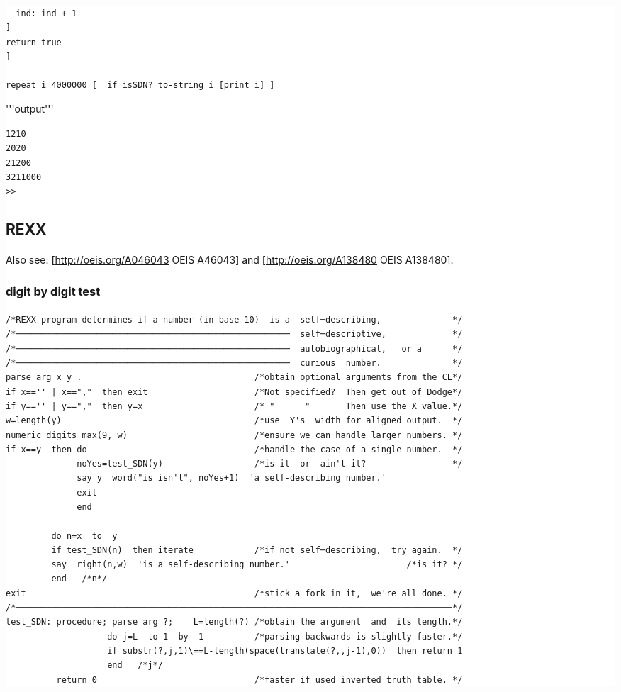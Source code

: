 ```Red
  ind: ind + 1
]
return true
]

repeat i 4000000 [  if isSDN? to-string i [print i] ]

```

'''output'''

```txt
1210
2020
21200
3211000
>> 

```



## REXX

Also see:    [http://oeis.org/A046043 OEIS A46043] 
  and   [http://oeis.org/A138480 OEIS A138480].

### digit by digit test


```rexx
/*REXX program determines if a number (in base 10)  is a  self─describing,              */
/*──────────────────────────────────────────────────────  self─descriptive,             */
/*──────────────────────────────────────────────────────  autobiographical,   or a      */
/*──────────────────────────────────────────────────────  curious  number.              */
parse arg x y .                                  /*obtain optional arguments from the CL*/
if x=='' | x==","  then exit                     /*Not specified?  Then get out of Dodge*/
if y=='' | y==","  then y=x                      /* "      "       Then use the X value.*/
w=length(y)                                      /*use  Y's  width for aligned output.  */
numeric digits max(9, w)                         /*ensure we can handle larger numbers. */
if x==y  then do                                 /*handle the case of a single number.  */
              noYes=test_SDN(y)                  /*is it  or  ain't it?                 */
              say y  word("is isn't", noYes+1)  'a self-describing number.'
              exit
              end

         do n=x  to  y
         if test_SDN(n)  then iterate            /*if not self─describing,  try again.  */
         say  right(n,w)  'is a self-describing number.'                       /*is it? */
         end   /*n*/
exit                                             /*stick a fork in it,  we're all done. */
/*──────────────────────────────────────────────────────────────────────────────────────*/
test_SDN: procedure; parse arg ?;    L=length(?) /*obtain the argument  and  its length.*/
                    do j=L  to 1  by -1          /*parsing backwards is slightly faster.*/
                    if substr(?,j,1)\==L-length(space(translate(?,,j-1),0))  then return 1
                    end   /*j*/
          return 0                               /*faster if used inverted truth table. */
```
